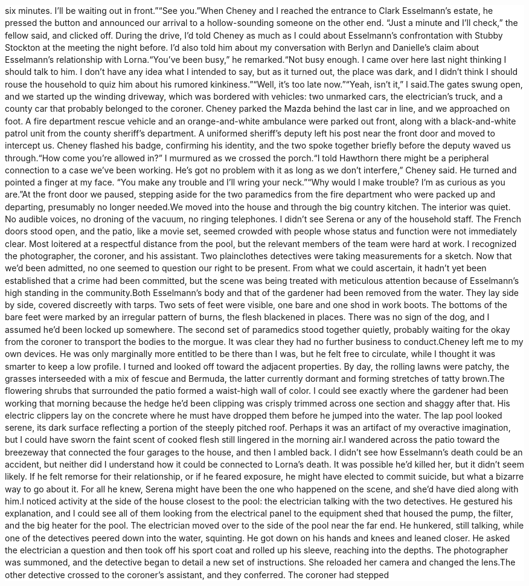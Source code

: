 six minutes. I’ll be waiting out in front.”“See you.”When Cheney and I reached the entrance to Clark Esselmann’s estate, he pressed the button and announced our arrival to a hollow-sounding someone on the other end. “Just a minute and I’ll check,” the fellow said, and clicked off. During the drive, I’d told Cheney as much as I could about Esselmann’s confrontation with Stubby Stockton at the meeting the night before. I’d also told him about my conversation with Berlyn and Danielle’s claim about Esselmann’s relationship with Lorna.“You’ve been busy,” he remarked.“Not busy enough. I came over here last night thinking I should talk to him. I don’t have any idea what I intended to say, but as it turned out, the place was dark, and I didn’t think I should rouse the household to quiz him about his rumored kinkiness.”“Well, it’s too late now.”“Yeah, isn’t it,” I said.The gates swung open, and we started up the winding driveway, which was bordered with vehicles: two unmarked cars, the electrician’s truck, and a county car that probably belonged to the coroner. Cheney parked the Mazda behind the last car in line, and we approached on foot. A fire department rescue vehicle and an orange-and-white ambulance were parked out front, along with a black-and-white patrol unit from the county sheriff’s department. A uniformed sheriff’s deputy left his post near the front door and moved to intercept us. Cheney flashed his badge, confirming his identity, and the two spoke together briefly before the deputy waved us through.“How come you’re allowed in?” I murmured as we crossed the porch.“I told Hawthorn there might be a peripheral connection to a case we’ve been working. He’s got no problem with it as long as we don’t interfere,” Cheney said. He turned and pointed a finger at my face. “You make any trouble and I’ll wring your neck.”“Why would I make trouble? I’m as curious as you are.”At the front door we paused, stepping aside for the two paramedics from the fire department who were packed up and departing, presumably no longer needed.We moved into the house and through the big country kitchen. The interior was quiet. No audible voices, no droning of the vacuum, no ringing telephones. I didn’t see Serena or any of the household staff. The French doors stood open, and the patio, like a movie set, seemed crowded with people whose status and function were not immediately clear. Most loitered at a respectful distance from the pool, but the relevant members of the team were hard at work. I recognized the photographer, the coroner, and his assistant. Two plainclothes detectives were taking measurements for a sketch. Now that we’d been admitted, no one seemed to question our right to be present. From what we could ascertain, it hadn’t yet been established that a crime had been committed, but the scene was being treated with meticulous attention because of Esselmann’s high standing in the community.Both Esselmann’s body and that of the gardener had been removed from the water. They lay side by side, covered discreetly with tarps. Two sets of feet were visible, one bare and one shod in work boots. The bottoms of the bare feet were marked by an irregular pattern of burns, the flesh blackened in places. There was no sign of the dog, and I assumed he’d been locked up somewhere. The second set of paramedics stood together quietly, probably waiting for the okay from the coroner to transport the bodies to the morgue. It was clear they had no further business to conduct.Cheney left me to my own devices. He was only marginally more entitled to be there than I was, but he felt free to circulate, while I thought it was smarter to keep a low profile. I turned and looked off toward the adjacent properties. By day, the rolling lawns were patchy, the grasses interseeded with a mix of fescue and Bermuda, the latter currently dormant and forming stretches of tatty brown.The flowering shrubs that surrounded the patio formed a waist-high wall of color. I could see exactly where the gardener had been working that morning because the hedge he’d been clipping was crisply trimmed across one section and shaggy after that. His electric clippers lay on the concrete where he must have dropped them before he jumped into the water. The lap pool looked serene, its dark surface reflecting a portion of the steeply pitched roof. Perhaps it was an artifact of my overactive imagination, but I could have sworn the faint scent of cooked flesh still lingered in the morning air.I wandered across the patio toward the breezeway that connected the four garages to the house, and then I ambled back. I didn’t see how Esselmann’s death could be an accident, but neither did I understand how it could be connected to Lorna’s death. It was possible he’d killed her, but it didn’t seem likely. If he felt remorse for their relationship, or if he feared exposure, he might have elected to commit suicide, but what a bizarre way to go about it. For all he knew, Serena might have been the one who happened on the scene, and she’d have died along with him.I noticed activity at the side of the house closest to the pool: the electrician talking with the two detectives. He gestured his explanation, and I could see all of them looking from the electrical panel to the equipment shed that housed the pump, the filter, and the big heater for the pool. The electrician moved over to the side of the pool near the far end. He hunkered, still talking, while one of the detectives peered down into the water, squinting. He got down on his hands and knees and leaned closer. He asked the electrician a question and then took off his sport coat and rolled up his sleeve, reaching into the depths. The photographer was summoned, and the detective began to detail a new set of instructions. She reloaded her camera and changed the lens.The other detective crossed to the coroner’s assistant, and they conferred. The coroner had stepped